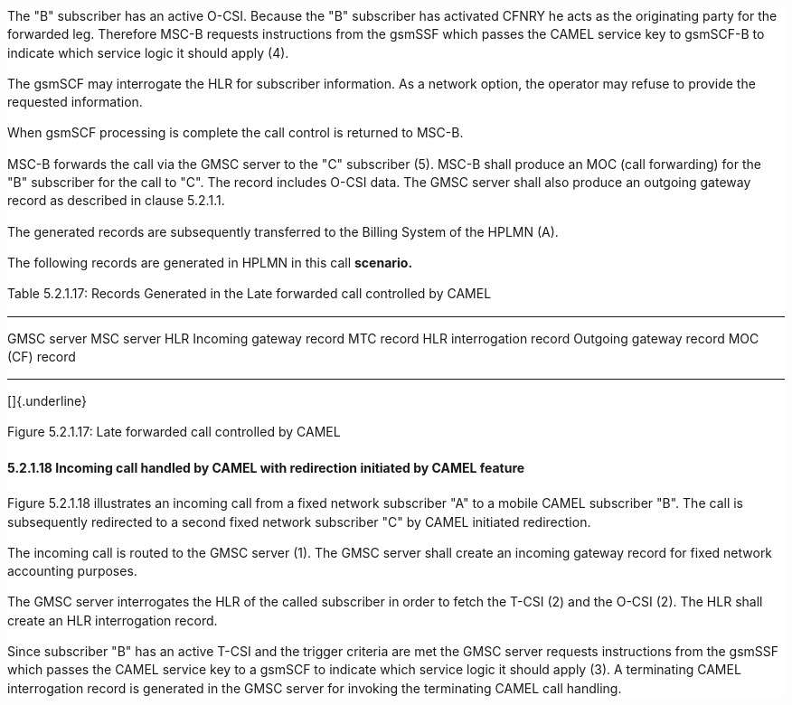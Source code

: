 The \"B\" subscriber has an active O-CSI. Because the \"B\" subscriber
has activated CFNRY he acts as the originating party for the forwarded
leg. Therefore MSC-B requests instructions from the gsmSSF which passes
the CAMEL service key to gsmSCF-B to indicate which service logic it
should apply (4).

The gsmSCF may interrogate the HLR for subscriber information. As a
network option, the operator may refuse to provide the requested
information.

When gsmSCF processing is complete the call control is returned to
MSC-B.

MSC-B forwards the call via the GMSC server to the \"C\" subscriber (5).
MSC-B shall produce an MOC (call forwarding) for the \"B\" subscriber
for the call to \"C\". The record includes O-CSI data. The GMSC server
shall also produce an outgoing gateway record as described in clause
5.2.1.1.

The generated records are subsequently transferred to the Billing System
of the HPLMN (A).

The following records are generated in HPLMN in this call **scenario.**

Table 5.2.1.17: Records Generated in the Late forwarded call controlled
by CAMEL

  ------------------------- ----------------- --------------------------
  GMSC server               MSC server        HLR
  Incoming gateway record   MTC record        HLR interrogation record
  Outgoing gateway record   MOC (CF) record   
  ------------------------- ----------------- --------------------------

[]{.underline}

Figure 5.2.1.17: Late forwarded call controlled by CAMEL

#### 5.2.1.18 Incoming call handled by CAMEL with redirection initiated by CAMEL feature

Figure 5.2.1.18 illustrates an incoming call from a fixed network
subscriber \"A\" to a mobile CAMEL subscriber \"B\". The call is
subsequently redirected to a second fixed network subscriber \"C\" by
CAMEL initiated redirection.

The incoming call is routed to the GMSC server (1). The GMSC server
shall create an incoming gateway record for fixed network accounting
purposes.

The GMSC server interrogates the HLR of the called subscriber in order
to fetch the T-CSI (2) and the O-CSI (2). The HLR shall create an HLR
interrogation record.

Since subscriber \"B\" has an active T-CSI and the trigger criteria are
met the GMSC server requests instructions from the gsmSSF which passes
the CAMEL service key to a gsmSCF to indicate which service logic it
should apply (3). A terminating CAMEL interrogation record is generated
in the GMSC server for invoking the terminating CAMEL call handling.
